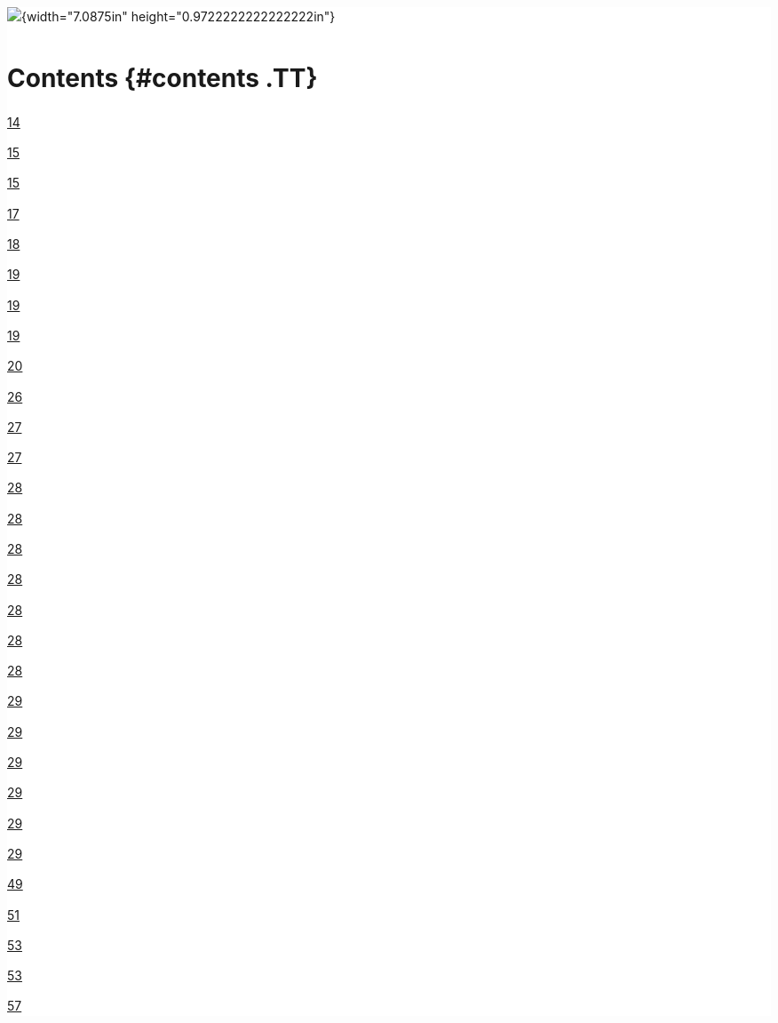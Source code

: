 ![](media/image1.wmf){width="7.0875in" height="0.9722222222222222in"}

Contents {#contents .TT}
========

[14](#foreword)

[15](#scope)

[15](#references)

[17](#specifications-used-for-imports-for-cap)

[18](#abbreviations)

[19](#interface-specification-for-telecommunication-services)

[19](#general)

[19](#definition-methodology)

[20](#example-physical-scenarios)

[26](#cap-protocol-architecture)

[27](#compatibility-mechanisms-used-for-cap)

[27](#introduction)

[28](#definition-of-cap-compatibility-mechanisms)

[28](#compatibility-mechanism-for-interworking-of-cap-with-etsi-cs2-core-inap-and-itut-q.1228-inap)

[28](#procedures-for-major-additions-to-cap)

[28](#procedures-for-minor-additions-to-cap)

[28](#procedures-for-inclusion-of-network-specific-additions-to-cap)

[28](#definition-and-usage-of-legid)

[28](#definition-of-legid)

[29](#allocation-of-legid)

[29](#sacfmacf-rules)

[29](#reflection-of-tc-ac)

[29](#sequentialparallel-execution-of-operations)

[29](#common-cap-types)

[29](#data-types)

[49](#error-types)

[51](#operation-codes)

[53](#error-codes)

[53](#classes)

[57](#object-identifiers-ids)
